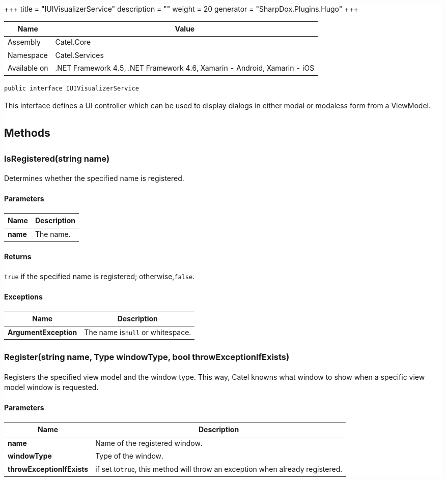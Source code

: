 

+++
title = "IUIVisualizerService" 
description = ""
weight = 20
generator = "SharpDox.Plugins.Hugo"
+++

Name|Value
---|---
Assembly|Catel.Core
Namespace|Catel.Services
Available on|.NET Framework 4.5, .NET Framework 4.6, Xamarin - Android, Xamarin - iOS

```
public interface IUIVisualizerService
```

This interface defines a UI controller which can be used to display dialogs in either modal or modaless form from a ViewModel.

## Methods

### IsRegistered(string name)

Determines whether the specified name is registered.

#### Parameters

Name|Description
---|---
**name**|The name.

#### Returns

`true` if the specified name is registered; otherwise,`false`.

#### Exceptions

Name|Description
---|---
**ArgumentException**|The name is`null` or whitespace.

### Register(string name, Type windowType, bool throwExceptionIfExists)

Registers the specified view model and the window type. This way, Catel knowns what window to show when a specific view model window is requested.

#### Parameters

Name|Description
---|---
**name**|Name of the registered window.
**windowType**|Type of the window.
**throwExceptionIfExists**|if set to`true`, this method will throw an exception when already registered.
